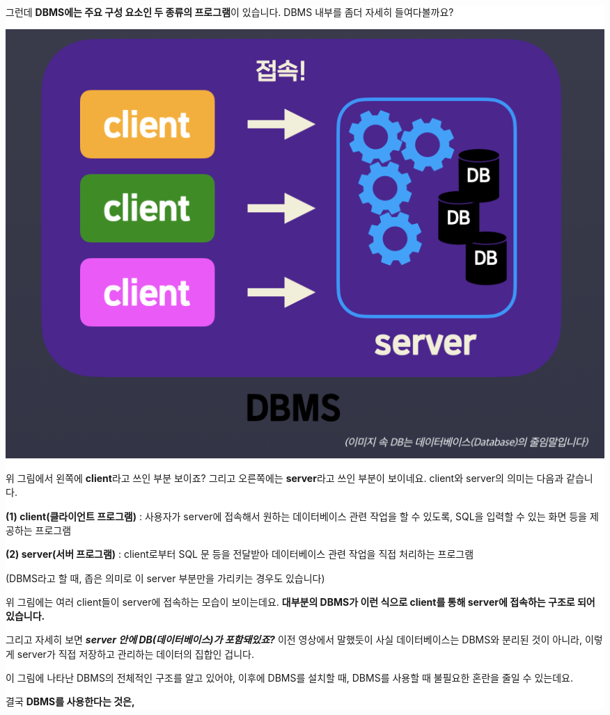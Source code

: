   그런데 **DBMS에는 주요 구성 요소인 두 종류의 프로그램**이 있습니다. DBMS 내부를 좀더 자세히 들여다볼까요?

  ![1_10](./resources/1_11.png)

  위 그림에서 왼쪽에 **client**라고 쓰인 부분 보이죠? 그리고 오른쪽에는 **server**라고 쓰인 부분이 보이네요. client와 server의 의미는 다음과 같습니다. 

  **(1) client(클라이언트 프로그램)** : 사용자가 server에 접속해서 원하는 데이터베이스 관련 작업을 할 수 있도록, SQL을 입력할 수 있는 화면 등을 제공하는 프로그램

  **(2) server(서버 프로그램)** : client로부터 SQL 문 등을 전달받아 데이터베이스 관련 작업을 직접 처리하는 프로그램

  (DBMS라고 할 때, 좁은 의미로 이 server 부분만을 가리키는 경우도 있습니다)

  위 그림에는 여러 client들이 server에 접속하는 모습이 보이는데요. **대부분의 DBMS가 이런 식으로 client를 통해 server에 접속하는 구조로 되어 있습니다.**

  그리고 자세히 보면 ***server 안에 DB(데이터베이스)가 포함돼있죠?*** 이전 영상에서 말했듯이 사실 데이터베이스는 DBMS와 분리된 것이 아니라, 이렇게 server가 직접 저장하고 관리하는 데이터의 집합인 겁니다. 

  이 그림에 나타난 DBMS의 전체적인 구조를 알고 있어야, 이후에 DBMS를 설치할 때, DBMS를 사용할 때 불필요한 혼란을 줄일 수 있는데요.

  결국 **DBMS를 사용한다는 것은,** 
